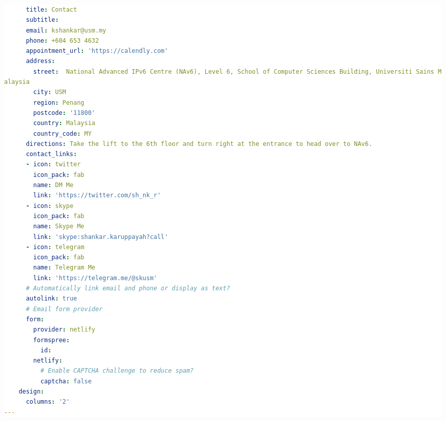 ```yaml
      title: Contact
      subtitle:
      email: kshankar@usm.my
      phone: +604 653 4632
      appointment_url: 'https://calendly.com'
      address:
        street:  National Advanced IPv6 Centre (NAv6), Level 6, School of Computer Sciences Building, Universiti Sains Malaysia
        city: USM
        region: Penang
        postcode: '11800'
        country: Malaysia
        country_code: MY
      directions: Take the lift to the 6th floor and turn right at the entrance to head over to NAv6.
      contact_links:
      - icon: twitter
        icon_pack: fab
        name: DM Me
        link: 'https://twitter.com/sh_nk_r'
      - icon: skype
        icon_pack: fab
        name: Skype Me
        link: 'skype:shankar.karuppayah?call'
      - icon: telegram
        icon_pack: fab
        name: Telegram Me
        link: 'https://telegram.me/@skusm'
      # Automatically link email and phone or display as text?
      autolink: true
      # Email form provider
      form:
        provider: netlify
        formspree:
          id:
        netlify:
          # Enable CAPTCHA challenge to reduce spam?
          captcha: false
    design:
      columns: '2'
---
```

